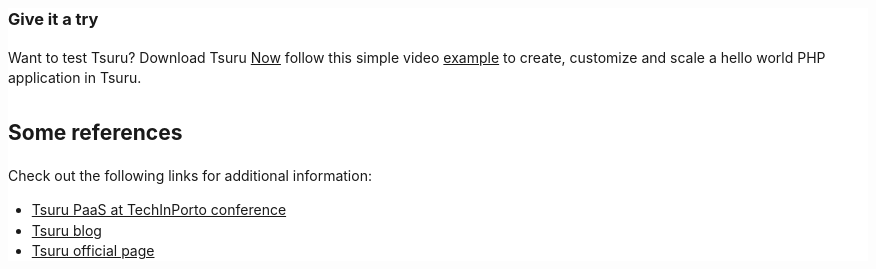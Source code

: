 ### Give it a try

Want to test Tsuru? Download Tsuru [Now](https://github.com/tsuru/now) follow this simple video [example](https://www.youtube.com/watch?v=xgX_gwXj3Js) to create, customize and scale a hello world PHP application in Tsuru.

## Some references
Check out the following links for additional information:

  - [Tsuru PaaS at TechInPorto conference](https://www.youtube.com/watch?v=GiMsS0vGmn4)
  - [Tsuru blog](https://blog.tsuru.io/)
  - [Tsuru official page](https://tsuru.io)
